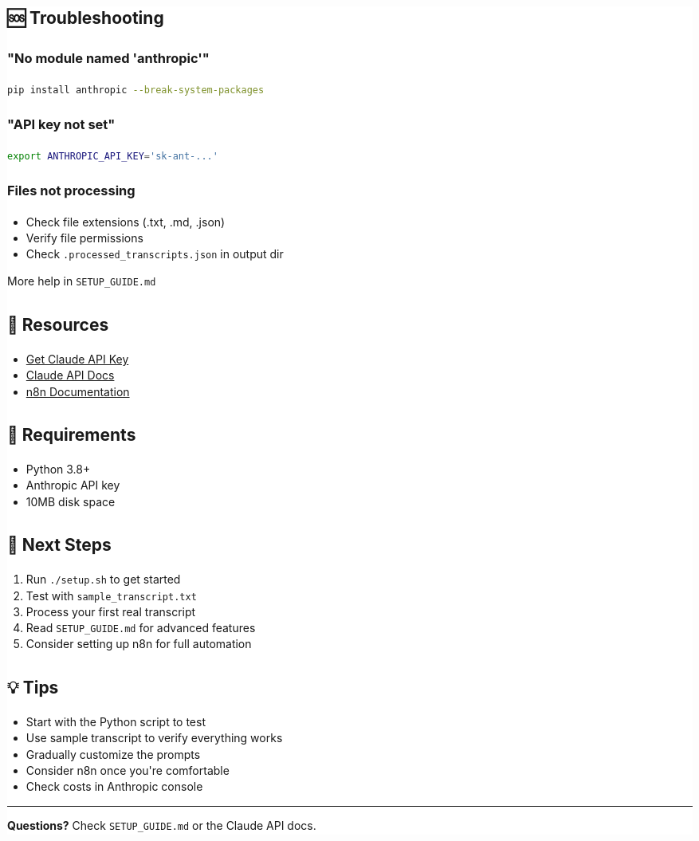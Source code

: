 ## 🆘 Troubleshooting

### "No module named 'anthropic'"
```bash
pip install anthropic --break-system-packages
```

### "API key not set"
```bash
export ANTHROPIC_API_KEY='sk-ant-...'
```

### Files not processing
- Check file extensions (.txt, .md, .json)
- Verify file permissions
- Check `.processed_transcripts.json` in output dir

More help in `SETUP_GUIDE.md`

## 🔗 Resources

- [Get Claude API Key](https://console.anthropic.com)
- [Claude API Docs](https://docs.anthropic.com)
- [n8n Documentation](https://docs.n8n.io)

## 📝 Requirements

- Python 3.8+
- Anthropic API key
- 10MB disk space

## 🎯 Next Steps

1. Run `./setup.sh` to get started
2. Test with `sample_transcript.txt`
3. Process your first real transcript
4. Read `SETUP_GUIDE.md` for advanced features
5. Consider setting up n8n for full automation

## 💡 Tips

- Start with the Python script to test
- Use sample transcript to verify everything works
- Gradually customize the prompts
- Consider n8n once you're comfortable
- Check costs in Anthropic console

---

**Questions?** Check `SETUP_GUIDE.md` or the Claude API docs.
